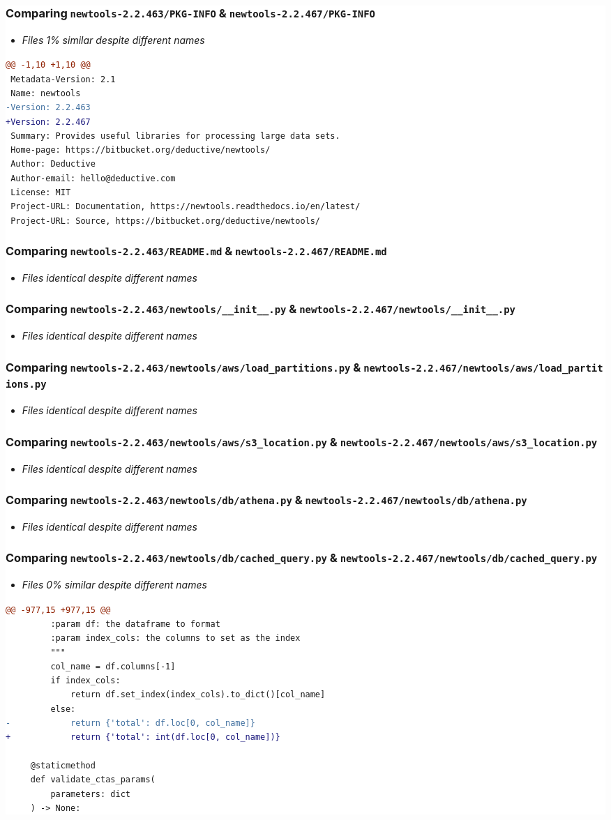 ### Comparing `newtools-2.2.463/PKG-INFO` & `newtools-2.2.467/PKG-INFO`

 * *Files 1% similar despite different names*

```diff
@@ -1,10 +1,10 @@
 Metadata-Version: 2.1
 Name: newtools
-Version: 2.2.463
+Version: 2.2.467
 Summary: Provides useful libraries for processing large data sets.
 Home-page: https://bitbucket.org/deductive/newtools/
 Author: Deductive
 Author-email: hello@deductive.com
 License: MIT
 Project-URL: Documentation, https://newtools.readthedocs.io/en/latest/
 Project-URL: Source, https://bitbucket.org/deductive/newtools/
```

### Comparing `newtools-2.2.463/README.md` & `newtools-2.2.467/README.md`

 * *Files identical despite different names*

### Comparing `newtools-2.2.463/newtools/__init__.py` & `newtools-2.2.467/newtools/__init__.py`

 * *Files identical despite different names*

### Comparing `newtools-2.2.463/newtools/aws/load_partitions.py` & `newtools-2.2.467/newtools/aws/load_partitions.py`

 * *Files identical despite different names*

### Comparing `newtools-2.2.463/newtools/aws/s3_location.py` & `newtools-2.2.467/newtools/aws/s3_location.py`

 * *Files identical despite different names*

### Comparing `newtools-2.2.463/newtools/db/athena.py` & `newtools-2.2.467/newtools/db/athena.py`

 * *Files identical despite different names*

### Comparing `newtools-2.2.463/newtools/db/cached_query.py` & `newtools-2.2.467/newtools/db/cached_query.py`

 * *Files 0% similar despite different names*

```diff
@@ -977,15 +977,15 @@
         :param df: the dataframe to format
         :param index_cols: the columns to set as the index
         """
         col_name = df.columns[-1]
         if index_cols:
             return df.set_index(index_cols).to_dict()[col_name]
         else:
-            return {'total': df.loc[0, col_name]}
+            return {'total': int(df.loc[0, col_name])}
 
     @staticmethod
     def validate_ctas_params(
         parameters: dict
     ) -> None:
```